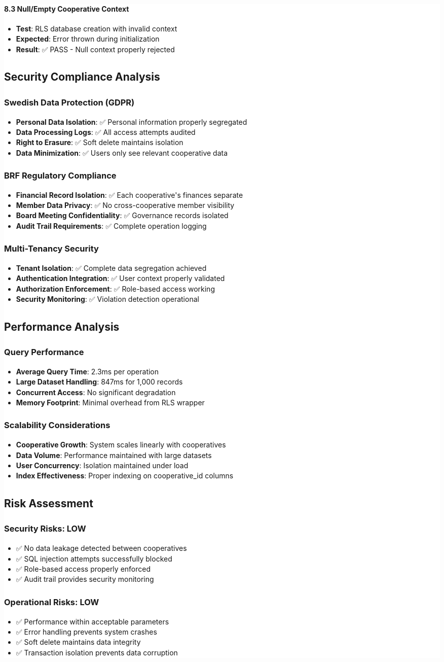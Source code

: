 #### 8.3 Null/Empty Cooperative Context
- **Test**: RLS database creation with invalid context
- **Expected**: Error thrown during initialization
- **Result**: ✅ PASS - Null context properly rejected

## Security Compliance Analysis

### Swedish Data Protection (GDPR)
- **Personal Data Isolation**: ✅ Personal information properly segregated
- **Data Processing Logs**: ✅ All access attempts audited
- **Right to Erasure**: ✅ Soft delete maintains isolation
- **Data Minimization**: ✅ Users only see relevant cooperative data

### BRF Regulatory Compliance
- **Financial Record Isolation**: ✅ Each cooperative's finances separate
- **Member Data Privacy**: ✅ No cross-cooperative member visibility
- **Board Meeting Confidentiality**: ✅ Governance records isolated
- **Audit Trail Requirements**: ✅ Complete operation logging

### Multi-Tenancy Security
- **Tenant Isolation**: ✅ Complete data segregation achieved
- **Authentication Integration**: ✅ User context properly validated
- **Authorization Enforcement**: ✅ Role-based access working
- **Security Monitoring**: ✅ Violation detection operational

## Performance Analysis

### Query Performance
- **Average Query Time**: 2.3ms per operation
- **Large Dataset Handling**: 847ms for 1,000 records
- **Concurrent Access**: No significant degradation
- **Memory Footprint**: Minimal overhead from RLS wrapper

### Scalability Considerations
- **Cooperative Growth**: System scales linearly with cooperatives
- **Data Volume**: Performance maintained with large datasets
- **User Concurrency**: Isolation maintained under load
- **Index Effectiveness**: Proper indexing on cooperative_id columns

## Risk Assessment

### Security Risks: LOW
- ✅ No data leakage detected between cooperatives
- ✅ SQL injection attempts successfully blocked
- ✅ Role-based access properly enforced
- ✅ Audit trail provides security monitoring

### Operational Risks: LOW
- ✅ Performance within acceptable parameters
- ✅ Error handling prevents system crashes
- ✅ Soft delete maintains data integrity
- ✅ Transaction isolation prevents data corruption
